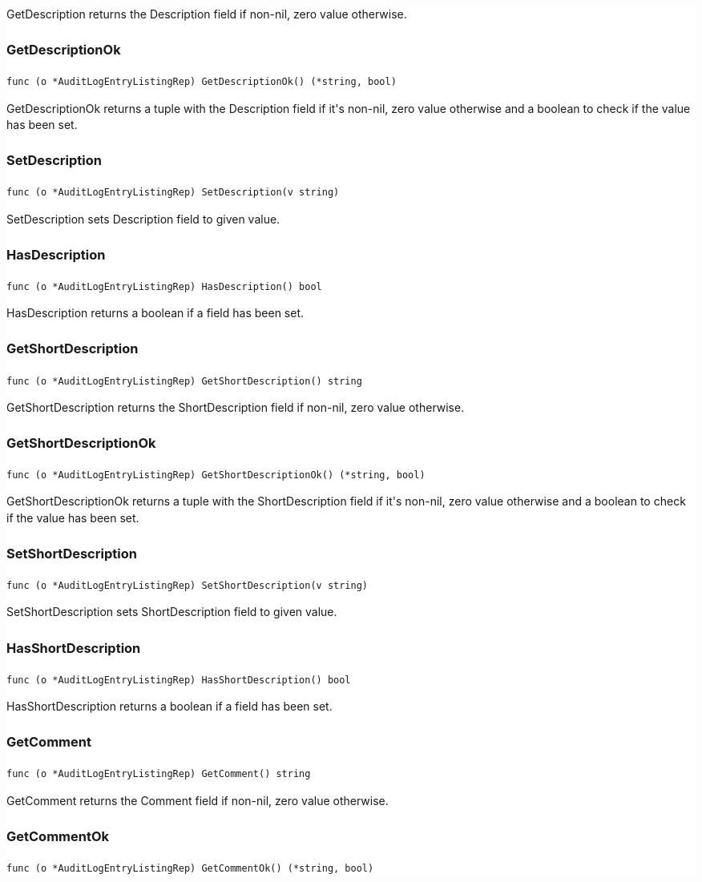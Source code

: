 GetDescription returns the Description field if non-nil, zero value otherwise.

### GetDescriptionOk

`func (o *AuditLogEntryListingRep) GetDescriptionOk() (*string, bool)`

GetDescriptionOk returns a tuple with the Description field if it's non-nil, zero value otherwise
and a boolean to check if the value has been set.

### SetDescription

`func (o *AuditLogEntryListingRep) SetDescription(v string)`

SetDescription sets Description field to given value.

### HasDescription

`func (o *AuditLogEntryListingRep) HasDescription() bool`

HasDescription returns a boolean if a field has been set.

### GetShortDescription

`func (o *AuditLogEntryListingRep) GetShortDescription() string`

GetShortDescription returns the ShortDescription field if non-nil, zero value otherwise.

### GetShortDescriptionOk

`func (o *AuditLogEntryListingRep) GetShortDescriptionOk() (*string, bool)`

GetShortDescriptionOk returns a tuple with the ShortDescription field if it's non-nil, zero value otherwise
and a boolean to check if the value has been set.

### SetShortDescription

`func (o *AuditLogEntryListingRep) SetShortDescription(v string)`

SetShortDescription sets ShortDescription field to given value.

### HasShortDescription

`func (o *AuditLogEntryListingRep) HasShortDescription() bool`

HasShortDescription returns a boolean if a field has been set.

### GetComment

`func (o *AuditLogEntryListingRep) GetComment() string`

GetComment returns the Comment field if non-nil, zero value otherwise.

### GetCommentOk

`func (o *AuditLogEntryListingRep) GetCommentOk() (*string, bool)`
